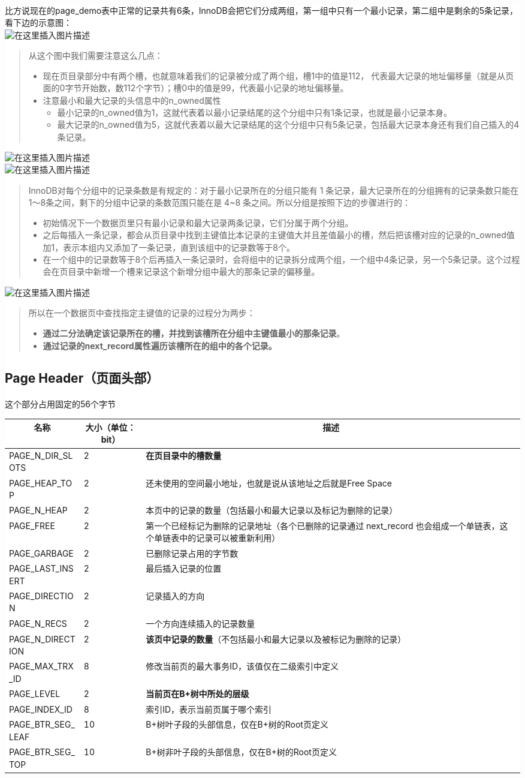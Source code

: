 比方说现在的page\_demo表中正常的记录共有6条，InnoDB会把它们分成两组，第一组中只有一个最小记录，第二组中是剩余的5条记录，看下边的示意图：  
![在这里插入图片描述](https://img-blog.csdnimg.cn/20200616205339829.png?x-oss-process=image/watermark,type_ZmFuZ3poZW5naGVpdGk,shadow_10,text_aHR0cHM6Ly9ibG9nLmNzZG4ubmV0L3dlaXhpbl80MTg2MjMwOA==,size_16,color_FFFFFF,t_70)

> 从这个图中我们需要注意这么几点：
>
> -   现在页目录部分中有两个槽，也就意味着我们的记录被分成了两个组，槽1中的值是112， 代表最大记录的地址偏移量（就是从页面的0字节开始数，数112个字节）；槽0中的值是99，代表最小记录的地址偏移量。
> -   注意最小和最大记录的头信息中的n\_owned属性
>     -   最小记录的n\_owned值为1，这就代表着以最小记录结尾的这个分组中只有1条记录，也就是最小记录本身。
>     -   最大记录的n\_owned值为5，这就代表着以最大记录结尾的这个分组中只有5条记录，包括最大记录本身还有我们自己插入的4条记录。

![在这里插入图片描述](https://img-blog.csdnimg.cn/20200616205815719.png?x-oss-process=image/watermark,type_ZmFuZ3poZW5naGVpdGk,shadow_10,text_aHR0cHM6Ly9ibG9nLmNzZG4ubmV0L3dlaXhpbl80MTg2MjMwOA==,size_16,color_FFFFFF,t_70)  
![在这里插入图片描述](https://img-blog.csdnimg.cn/20200616210512309.png?x-oss-process=image/watermark,type_ZmFuZ3poZW5naGVpdGk,shadow_10,text_aHR0cHM6Ly9ibG9nLmNzZG4ubmV0L3dlaXhpbl80MTg2MjMwOA==,size_16,color_FFFFFF,t_70)

> InnoDB对每个分组中的记录条数是有规定的：对于最小记录所在的分组只能有 1 条记录，最大记录所在的分组拥有的记录条数只能在 1～8条之间，剩下的分组中记录的条数范围只能在是 4~8 条之间。所以分组是按照下边的步骤进行的：
>
> -   初始情况下一个数据页里只有最小记录和最大记录两条记录，它们分属于两个分组。
> -   之后每插入一条记录，都会从页目录中找到主键值比本记录的主键值大并且差值最小的槽，然后把该槽对应的记录的n\_owned值加1，表示本组内又添加了一条记录，直到该组中的记录数等于8个。
> -   在一个组中的记录数等于8个后再插入一条记录时，会将组中的记录拆分成两个组，一个组中4条记录，另一个5条记录。这个过程会在页目录中新增一个槽来记录这个新增分组中最大的那条记录的偏移量。

![在这里插入图片描述](https://img-blog.csdnimg.cn/20200616211242461.png?x-oss-process=image/watermark,type_ZmFuZ3poZW5naGVpdGk,shadow_10,text_aHR0cHM6Ly9ibG9nLmNzZG4ubmV0L3dlaXhpbl80MTg2MjMwOA==,size_16,color_FFFFFF,t_70)

> 所以在一个数据页中查找指定主键值的记录的过程分为两步：
>
> -   **通过二分法确定该记录所在的槽，并找到该槽所在分组中主键值最小的那条记录**。
> -   **通过记录的next\_record属性遍历该槽所在的组中的各个记录。**

## Page Header（页面头部）

这个部分占用固定的56个字节

| 名称                 | 大小（单位：bit） | 描述                                                         |
| -------------------- | ----------------- | ------------------------------------------------------------ |
| PAGE\_N\_DIR\_SLOTS  | 2                 | **在页目录中的槽数量**                                       |
| PAGE\_HEAP\_TOP      | 2                 | 还未使用的空间最小地址，也就是说从该地址之后就是Free Space   |
| PAGE\_N\_HEAP        | 2                 | 本页中的记录的数量（包括最小和最大记录以及标记为删除的记录） |
| PAGE\_FREE           | 2                 | 第一个已经标记为删除的记录地址（各个已删除的记录通过 next\_record 也会组成一个单链表，这个单链表中的记录可以被重新利用） |
| PAGE\_GARBAGE        | 2                 | 已删除记录占用的字节数                                       |
| PAGE\_LAST\_INSERT   | 2                 | 最后插入记录的位置                                           |
| PAGE\_DIRECTION      | 2                 | 记录插入的方向                                               |
| PAGE\_N\_RECS        | 2                 | 一个方向连续插入的记录数量                                   |
| PAGE\_N\_DIRECTION   | 2                 | **该页中记录的数量**（不包括最小和最大记录以及被标记为删除的记录） |
| PAGE\_MAX\_TRX\_ID   | 8                 | 修改当前页的最大事务ID，该值仅在二级索引中定义               |
| PAGE\_LEVEL          | 2                 | **当前页在B+树中所处的层级**                                 |
| PAGE\_INDEX\_ID      | 8                 | 索引ID，表示当前页属于哪个索引                               |
| PAGE\_BTR\_SEG\_LEAF | 10                | B+树叶子段的头部信息，仅在B+树的Root页定义                   |
| PAGE\_BTR\_SEG\_TOP  | 10                | B+树非叶子段的头部信息，仅在B+树的Root页定义                 |
